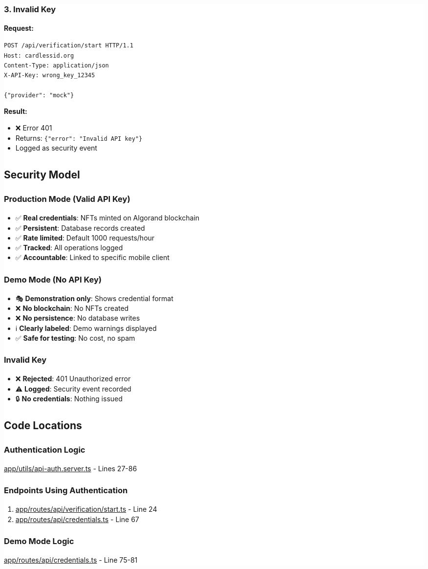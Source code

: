 ### 3. Invalid Key

**Request:**
```http
POST /api/verification/start HTTP/1.1
Host: cardlessid.org
Content-Type: application/json
X-API-Key: wrong_key_12345

{"provider": "mock"}
```

**Result:**
- ❌ Error 401
- Returns: `{"error": "Invalid API key"}`
- Logged as security event

## Security Model

### Production Mode (Valid API Key)
- ✅ **Real credentials**: NFTs minted on Algorand blockchain
- ✅ **Persistent**: Database records created
- ✅ **Rate limited**: Default 1000 requests/hour
- ✅ **Tracked**: All operations logged
- ✅ **Accountable**: Linked to specific mobile client

### Demo Mode (No API Key)
- 🎭 **Demonstration only**: Shows credential format
- ❌ **No blockchain**: No NFTs created
- ❌ **No persistence**: No database writes
- ℹ️ **Clearly labeled**: Demo warnings displayed
- ✅ **Safe for testing**: No cost, no spam

### Invalid Key
- ❌ **Rejected**: 401 Unauthorized error
- ⚠️ **Logged**: Security event recorded
- 🔒 **No credentials**: Nothing issued

## Code Locations

### Authentication Logic
[app/utils/api-auth.server.ts](../app/utils/api-auth.server.ts) - Lines 27-86

### Endpoints Using Authentication
1. [app/routes/api/verification/start.ts](../app/routes/api/verification/start.ts) - Line 24
2. [app/routes/api/credentials.ts](../app/routes/api/credentials.ts) - Line 67

### Demo Mode Logic
[app/routes/api/credentials.ts](../app/routes/api/credentials.ts) - Line 75-81
